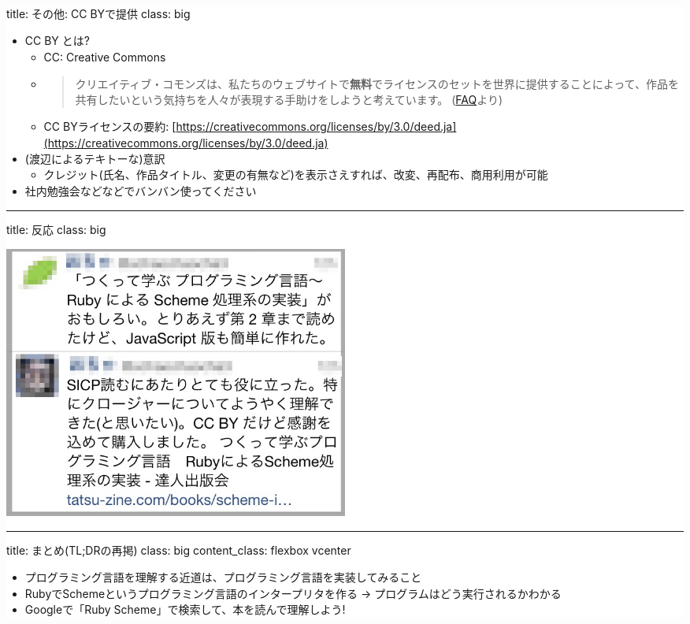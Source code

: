 
title: その他: CC BYで提供
class: big

* CC BY とは?
    * CC: Creative Commons
    * > クリエイティブ・コモンズは、私たちのウェブサイトで<strong>無料</strong>でライセンスのセットを世界に提供することによって、作品を共有したいという気持ちを人々が表現する手助けをしようと考えています。 ([FAQ](https://creativecommons.jp/faq/)より)
    * CC BYライセンスの要約: [https://creativecommons.org/licenses/by/3.0/deed.ja](https://creativecommons.org/licenses/by/3.0/deed.ja)
* (渡辺によるテキトーな)意訳
    * クレジット(氏名、作品タイトル、変更の有無など)を表示さえすれば、改変、再配布、商用利用が可能
* 社内勉強会などなどでバンバン使ってください

---

title: 反応
class: big

<img src="images/contents/twitter.png" width="50%" />

---

title: まとめ(TL;DRの再掲)
class: big
content_class: flexbox vcenter

* プログラミング言語を理解する近道は、プログラミング言語を実装してみること
* RubyでSchemeというプログラミング言語のインタープリタを作る → プログラムはどう実行されるかわかる
* Googleで「Ruby Scheme」で検索して、本を読んで理解しよう!